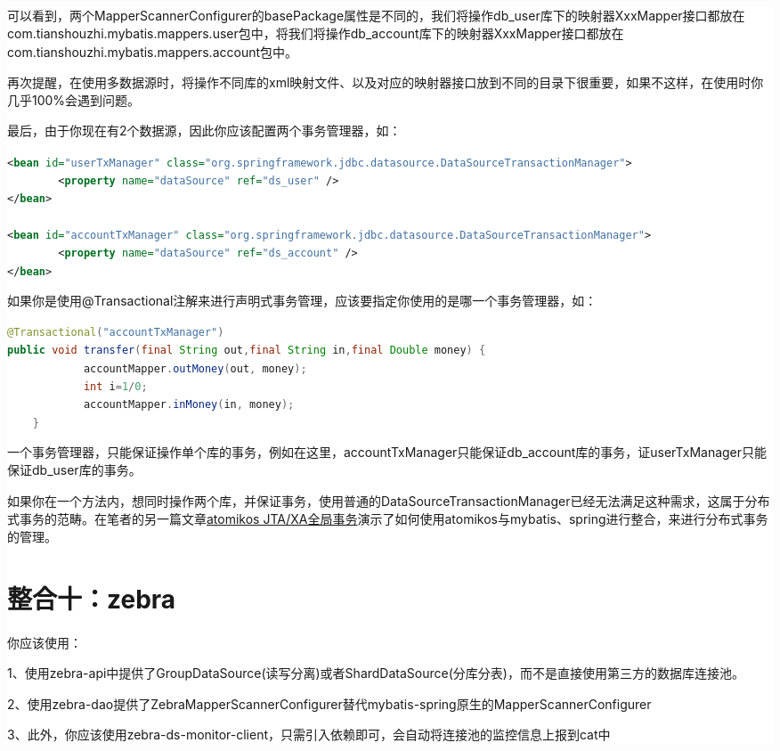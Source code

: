 

可以看到，两个MapperScannerConfigurer的basePackage属性是不同的，我们将操作db_user库下的映射器XxxMapper接口都放在com.tianshouzhi.mybatis.mappers.user包中，将我们将操作db_account库下的映射器XxxMapper接口都放在com.tianshouzhi.mybatis.mappers.account包中。 

  再次提醒，在使用多数据源时，将操作不同库的xml映射文件、以及对应的映射器接口放到不同的目录下很重要，如果不这样，在使用时你几乎100%会遇到问题。

最后，由于你现在有2个数据源，因此你应该配置两个事务管理器，如： 

```xml
<bean id="userTxManager" class="org.springframework.jdbc.datasource.DataSourceTransactionManager">
        <property name="dataSource" ref="ds_user" />
</bean>

<bean id="accountTxManager" class="org.springframework.jdbc.datasource.DataSourceTransactionManager">
        <property name="dataSource" ref="ds_account" />
</bean>
```

如果你是使用@Transactional注解来进行声明式事务管理，应该要指定你使用的是哪一个事务管理器，如：

```java
@Transactional("accountTxManager")  
public void transfer(final String out,final String in,final Double money) {  
            accountMapper.outMoney(out, money);  
            int i=1/0;  
            accountMapper.inMoney(in, money);  
    }  
```

一个事务管理器，只能保证操作单个库的事务，例如在这里，accountTxManager只能保证db_account库的事务，证userTxManager只能保证db_user库的事务。 

  如果你在一个方法内，想同时操作两个库，并保证事务，使用普通的DataSourceTransactionManager已经无法满足这种需求，这属于分布式事务的范畴。在笔者的另一篇文章[atomikos JTA/XA全局事务](http://www.tianshouzhi.com/api/tutorials/distributed_transaction/386)演示了如何使用atomikos与mybatis、spring进行整合，来进行分布式事务的管理。 

# 整合十：zebra  

你应该使用：  

1、使用zebra-api中提供了GroupDataSource(读写分离)或者ShardDataSource(分库分表)，而不是直接使用第三方的数据库连接池。  

2、使用zebra-dao提供了ZebraMapperScannerConfigurer替代mybatis-spring原生的MapperScannerConfigurer  

3、此外，你应该使用zebra-ds-monitor-client，只需引入依赖即可，会自动将连接池的监控信息上报到cat中